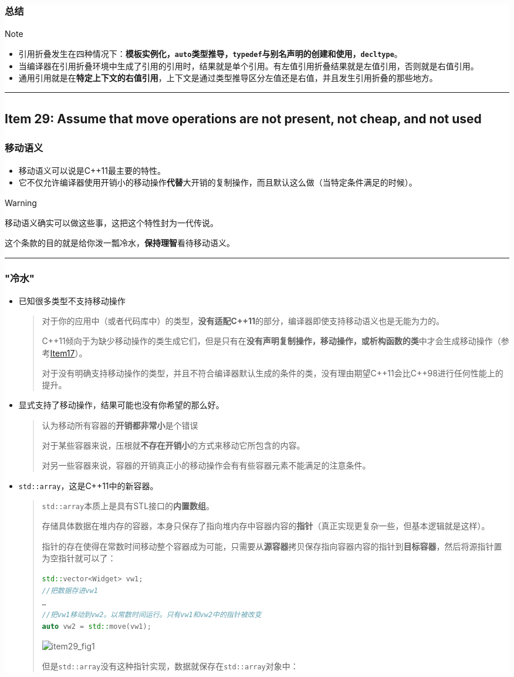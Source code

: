 ### 总结

> [!note]
>
> - 引用折叠发生在四种情况下：**模板实例化，`auto`类型推导，`typedef`与别名声明的创建和使用，`decltype`**。
> - 当编译器在引用折叠环境中生成了引用的引用时，结果就是单个引用。有左值引用折叠结果就是左值引用，否则就是右值引用。
> - 通用引用就是在**特定上下文的右值引用**，上下文是通过类型推导区分左值还是右值，并且发生引用折叠的那些地方。

---



## **Item 29: Assume that move operations are not present, not cheap, and not used**

### **移动语义**

- 移动语义可以说是C++11最主要的特性。
- 它不仅允许编译器使用开销小的移动操作**代替**大开销的复制操作，而且默认这么做（当特定条件满足的时候）。

> [!warning]
>
> 移动语义确实可以做这些事，这把这个特性封为一代传说。
>
> 这个条款的目的就是给你泼一瓢冷水，**保持理智**看待移动语义。

---

### "冷水"

- 已知很多类型不支持移动操作

  > 对于你的应用中（或者代码库中）的类型，**没有适配C++11**的部分，编译器即使支持移动语义也是无能为力的。
  >
  > C++11倾向于为缺少移动操作的类生成它们，但是只有在**没有声明复制操作，移动操作，或析构函数的类**中才会生成移动操作（参考[Item17](https://cntransgroup.github.io/EffectiveModernCppChinese/3.MovingToModernCpp/item17.html)）。
  >
  > 对于没有明确支持移动操作的类型，并且不符合编译器默认生成的条件的类，没有理由期望C++11会比C++98进行任何性能上的提升。

- 显式支持了移动操作，结果可能也没有你希望的那么好。

  > 认为移动所有容器的**开销都非常小**是个错误
  >
  > 对于某些容器来说，压根就**不存在开销小**的方式来移动它所包含的内容。
  >
  > 对另一些容器来说，容器的开销真正小的移动操作会有有些容器元素不能满足的注意条件。
  
- `std::array`，这是C++11中的新容器。

  > `std::array`本质上是具有STL接口的**内置数组**。
  >
  > 存储具体数据在堆内存的容器，本身只保存了指向堆内存中容器内容的**指针**（真正实现更复杂一些，但基本逻辑就是这样）。
  >
  > 指针的存在使得在常数时间移动整个容器成为可能，只需要从**源容器**拷贝保存指向容器内容的指针到**目标容器**，然后将源指针置为空指针就可以了：
  >
  > ```cpp
  > std::vector<Widget> vw1;
  > //把数据存进vw1
  > …
  > //把vw1移动到vw2。以常数时间运行。只有vw1和vw2中的指针被改变
  > auto vw2 = std::move(vw1);
  > ```
  >
  > ![item29_fig1](D:\Internt_of_Thing\e_book\C++\note\Effective-Modern-C++\assets\item29_fig1.png)
  >
  > 但是`std::array`没有这种指针实现，数据就保存在`std::array`对象中：
  >